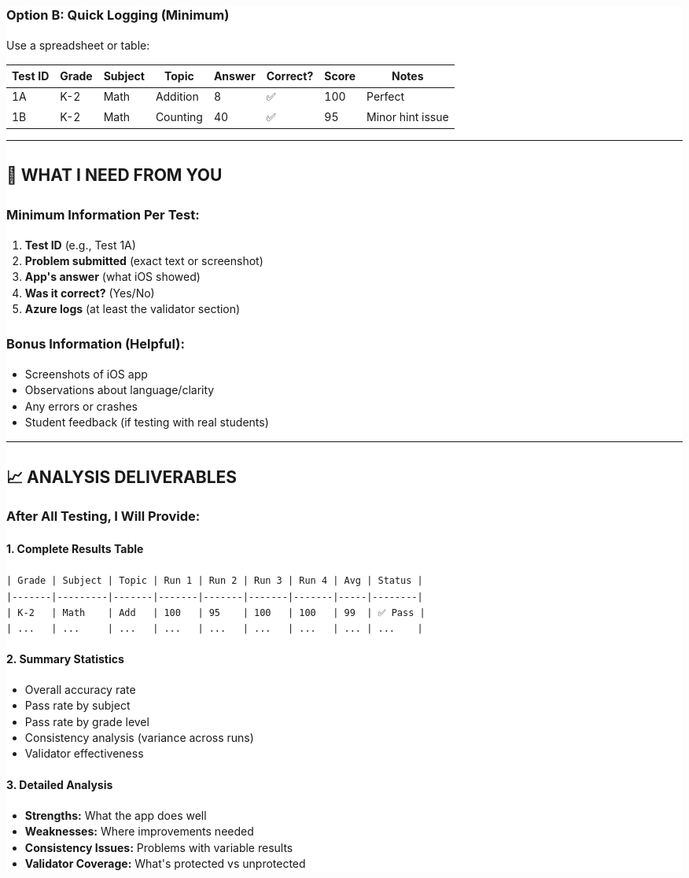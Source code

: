 ### **Option B: Quick Logging (Minimum)**

Use a spreadsheet or table:

| Test ID | Grade | Subject | Topic | Answer | Correct? | Score | Notes |
|---------|-------|---------|-------|--------|----------|-------|-------|
| 1A | K-2 | Math | Addition | 8 | ✅ | 100 | Perfect |
| 1B | K-2 | Math | Counting | 40 | ✅ | 95 | Minor hint issue |

---

## 🎯 **WHAT I NEED FROM YOU**

### **Minimum Information Per Test:**
1. **Test ID** (e.g., Test 1A)
2. **Problem submitted** (exact text or screenshot)
3. **App's answer** (what iOS showed)
4. **Was it correct?** (Yes/No)
5. **Azure logs** (at least the validator section)

### **Bonus Information (Helpful):**
- Screenshots of iOS app
- Observations about language/clarity
- Any errors or crashes
- Student feedback (if testing with real students)

---

## 📈 **ANALYSIS DELIVERABLES**

### **After All Testing, I Will Provide:**

#### **1. Complete Results Table**
```
| Grade | Subject | Topic | Run 1 | Run 2 | Run 3 | Run 4 | Avg | Status |
|-------|---------|-------|-------|-------|-------|-------|-----|--------|
| K-2   | Math    | Add   | 100   | 95    | 100   | 100   | 99  | ✅ Pass |
| ...   | ...     | ...   | ...   | ...   | ...   | ...   | ... | ...    |
```

#### **2. Summary Statistics**
- Overall accuracy rate
- Pass rate by subject
- Pass rate by grade level
- Consistency analysis (variance across runs)
- Validator effectiveness

#### **3. Detailed Analysis**
- **Strengths:** What the app does well
- **Weaknesses:** Where improvements needed
- **Consistency Issues:** Problems with variable results
- **Validator Coverage:** What's protected vs unprotected
